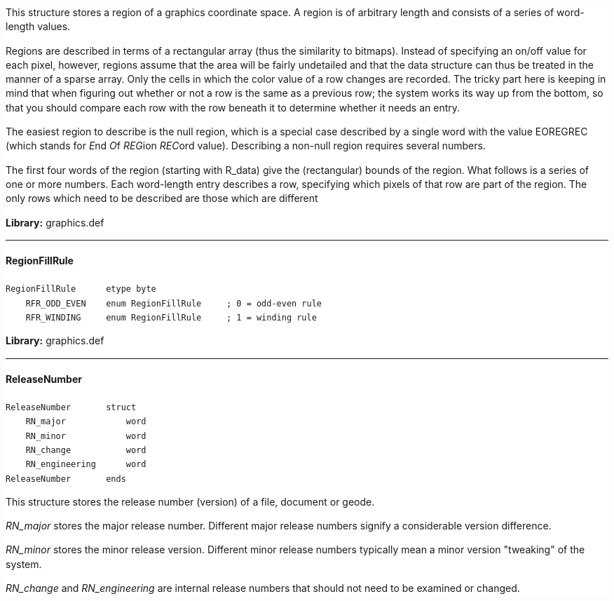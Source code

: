 This structure stores a region of a graphics coordinate space. A region is of 
arbitrary length and consists of a series of word-length values. 

Regions are described in terms of a rectangular array (thus the similarity to 
bitmaps). Instead of specifying an on/off value for each pixel, however, 
regions assume that the area will be fairly undetailed and that the data 
structure can thus be treated in the manner of a sparse array. Only the cells 
in which the color value of a row changes are recorded. The tricky part here 
is keeping in mind that when figuring out whether or not a row is the same 
as a previous row; the system works its way up from the bottom, so that you 
should compare each row with the row beneath it to determine whether it 
needs an entry.

The easiest region to describe is the null region, which is a special case 
described by a single word with the value EOREGREC (which stands for *E*nd 
*O*f *REG*ion *REC*ord value). Describing a non-null region requires several 
numbers.

The first four words of the region (starting with R_data) give the 
(rectangular) bounds of the region. What follows is a series of one or more 
numbers. Each word-length entry describes a row, specifying which pixels of 
that row are part of the region. The only rows which need to be described are 
those which are different 

**Library:** graphics.def

----------
#### RegionFillRule
	RegionFillRule		etype byte
		RFR_ODD_EVEN 	enum RegionFillRule		; 0 = odd-even rule
		RFR_WINDING 	enum RegionFillRule		; 1 = winding rule

**Library:** graphics.def

----------
#### ReleaseNumber
	ReleaseNumber		struct
		RN_major			word
		RN_minor			word
		RN_change			word
		RN_engineering		word
	ReleaseNumber		ends

This structure stores the release number (version) of a file, document or 
geode.

*RN_major* stores the major release number. Different major release numbers 
signify a considerable version difference.

*RN_minor* stores the minor release version. Different minor release numbers 
typically mean a minor version "tweaking" of the system.

*RN_change* and *RN_engineering* are internal release numbers that should not 
need to be examined or changed.
